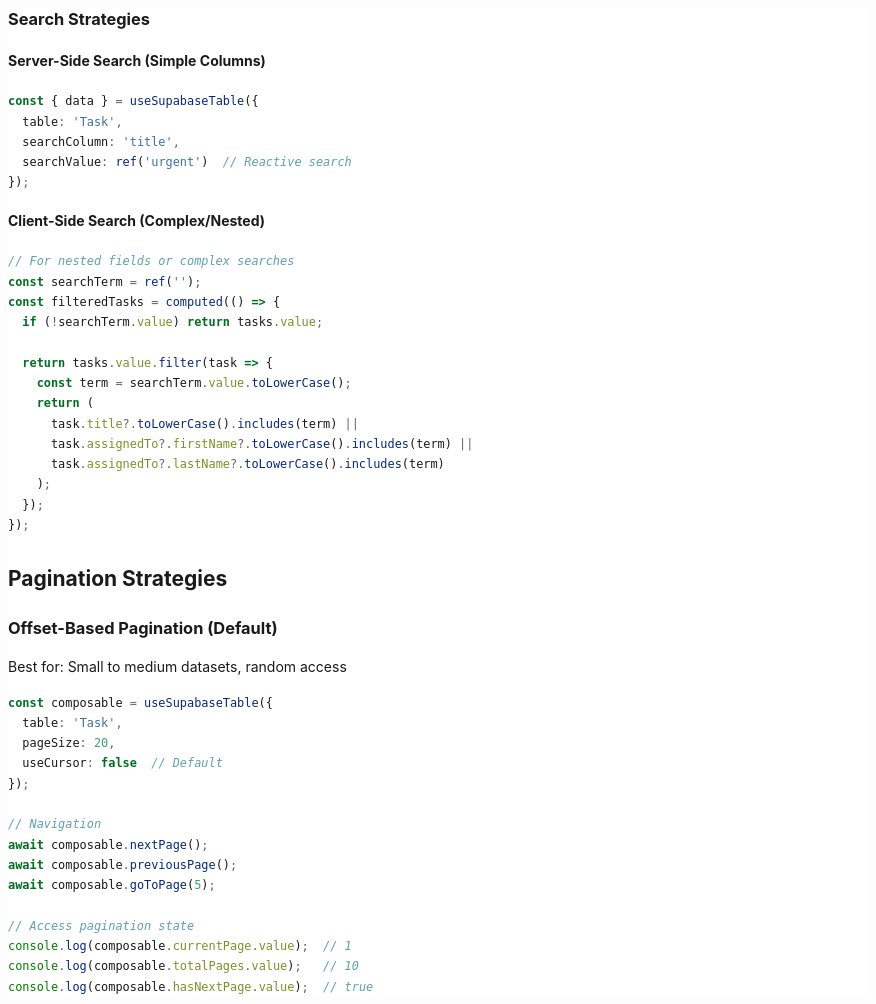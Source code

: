 ### Search Strategies

#### Server-Side Search (Simple Columns)
```typescript
const { data } = useSupabaseTable({
  table: 'Task',
  searchColumn: 'title',
  searchValue: ref('urgent')  // Reactive search
});
```

#### Client-Side Search (Complex/Nested)
```typescript
// For nested fields or complex searches
const searchTerm = ref('');
const filteredTasks = computed(() => {
  if (!searchTerm.value) return tasks.value;

  return tasks.value.filter(task => {
    const term = searchTerm.value.toLowerCase();
    return (
      task.title?.toLowerCase().includes(term) ||
      task.assignedTo?.firstName?.toLowerCase().includes(term) ||
      task.assignedTo?.lastName?.toLowerCase().includes(term)
    );
  });
});
```

## Pagination Strategies

### Offset-Based Pagination (Default)

Best for: Small to medium datasets, random access

```typescript
const composable = useSupabaseTable({
  table: 'Task',
  pageSize: 20,
  useCursor: false  // Default
});

// Navigation
await composable.nextPage();
await composable.previousPage();
await composable.goToPage(5);

// Access pagination state
console.log(composable.currentPage.value);  // 1
console.log(composable.totalPages.value);   // 10
console.log(composable.hasNextPage.value);  // true
```
